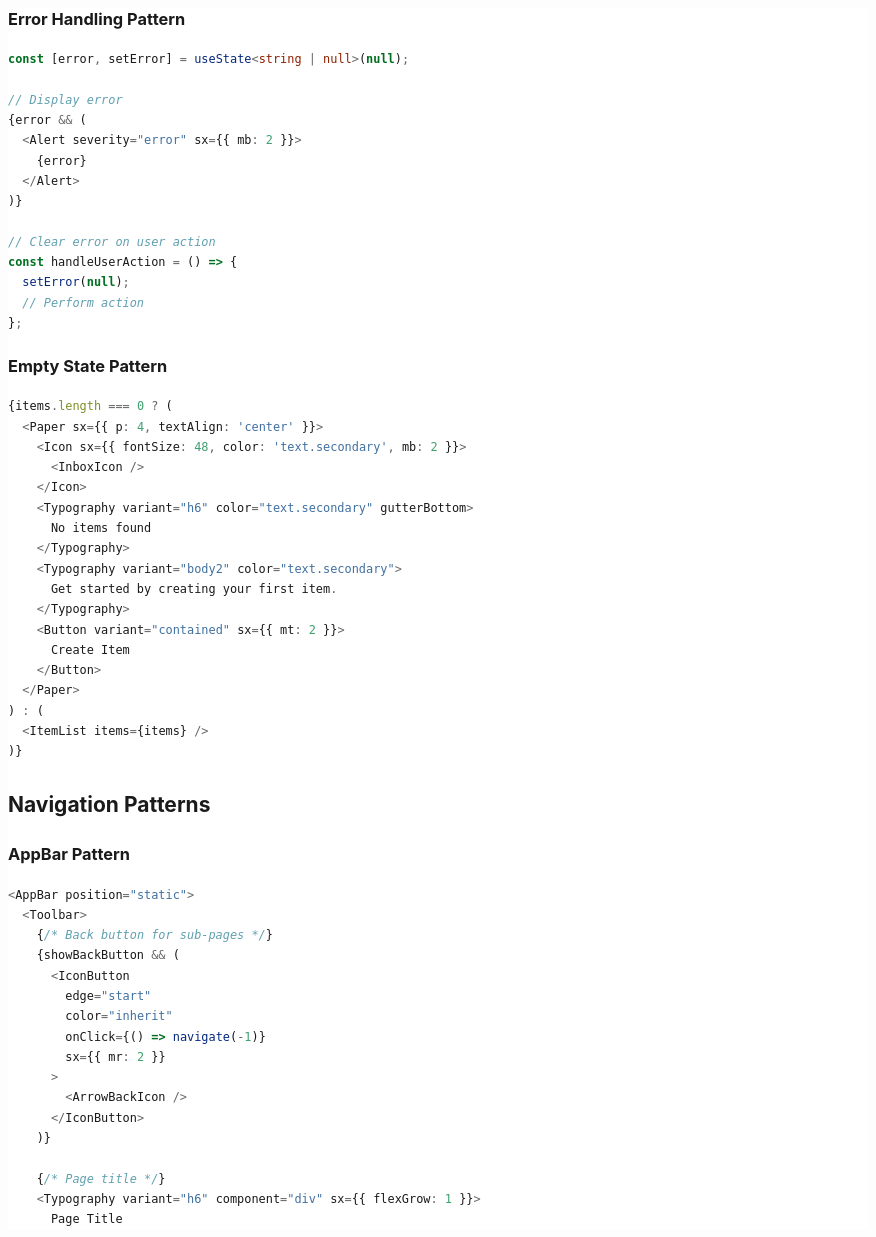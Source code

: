 ### Error Handling Pattern

```typescript
const [error, setError] = useState<string | null>(null);

// Display error
{error && (
  <Alert severity="error" sx={{ mb: 2 }}>
    {error}
  </Alert>
)}

// Clear error on user action
const handleUserAction = () => {
  setError(null);
  // Perform action
};
```

### Empty State Pattern

```typescript
{items.length === 0 ? (
  <Paper sx={{ p: 4, textAlign: 'center' }}>
    <Icon sx={{ fontSize: 48, color: 'text.secondary', mb: 2 }}>
      <InboxIcon />
    </Icon>
    <Typography variant="h6" color="text.secondary" gutterBottom>
      No items found
    </Typography>
    <Typography variant="body2" color="text.secondary">
      Get started by creating your first item.
    </Typography>
    <Button variant="contained" sx={{ mt: 2 }}>
      Create Item
    </Button>
  </Paper>
) : (
  <ItemList items={items} />
)}
```

## Navigation Patterns

### AppBar Pattern

```typescript
<AppBar position="static">
  <Toolbar>
    {/* Back button for sub-pages */}
    {showBackButton && (
      <IconButton
        edge="start"
        color="inherit"
        onClick={() => navigate(-1)}
        sx={{ mr: 2 }}
      >
        <ArrowBackIcon />
      </IconButton>
    )}
    
    {/* Page title */}
    <Typography variant="h6" component="div" sx={{ flexGrow: 1 }}>
      Page Title
```